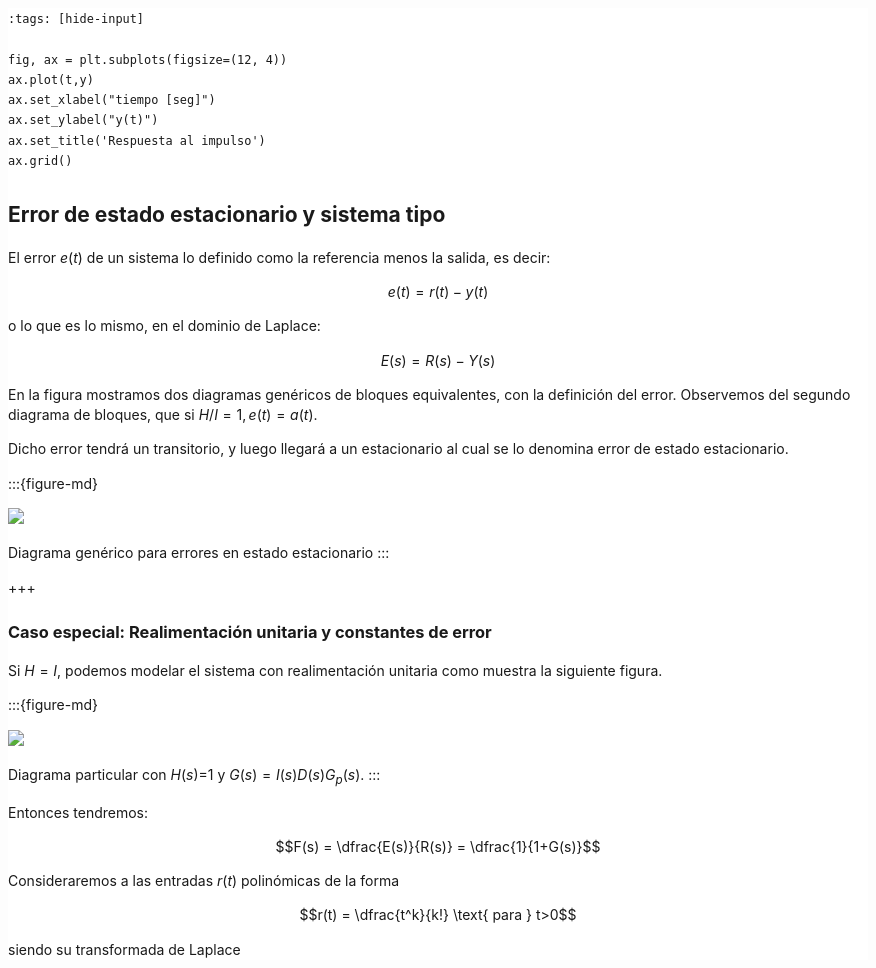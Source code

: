 ```{code-cell} ipython3
:tags: [hide-input]

fig, ax = plt.subplots(figsize=(12, 4))
ax.plot(t,y)
ax.set_xlabel("tiempo [seg]")
ax.set_ylabel("y(t)")
ax.set_title('Respuesta al impulso')
ax.grid()
```

## Error de estado estacionario y sistema tipo

El error $e(t)$ de un sistema lo definido como la referencia menos la salida, es decir:

$$e(t)=r(t)-y(t)$$

o lo que es lo mismo, en el dominio de Laplace:

$$E(s)=R(s)-Y(s)$$

En la figura mostramos dos diagramas genéricos de bloques equivalentes, con la definición del error. Observemos del segundo diagrama de bloques, que si $H/I = 1, e(t) = a(t)$.

Dicho error tendrá un transitorio, y luego llegará a un estacionario al cual se lo denomina error de estado estacionario.

:::{figure-md}

<img src="fig4.gif" width=400px>

Diagrama genérico para errores en estado estacionario
:::

+++

### Caso especial: Realimentación unitaria y constantes de error

Si $H = I$, podemos modelar el sistema con realimentación unitaria como muestra la siguiente figura.

:::{figure-md}

<img src="fig5.gif" width=300px>

Diagrama particular con $H(s)$=1 y $G(s) = I(s)D(s)G_p(s)$.
:::

Entonces tendremos:

$$F(s) = \dfrac{E(s)}{R(s)} = \dfrac{1}{1+G(s)}$$

Consideraremos a las entradas $r(t)$ polinómicas de la forma

$$r(t) = \dfrac{t^k}{k!} \text{ para } t>0$$

siendo su transformada de Laplace
